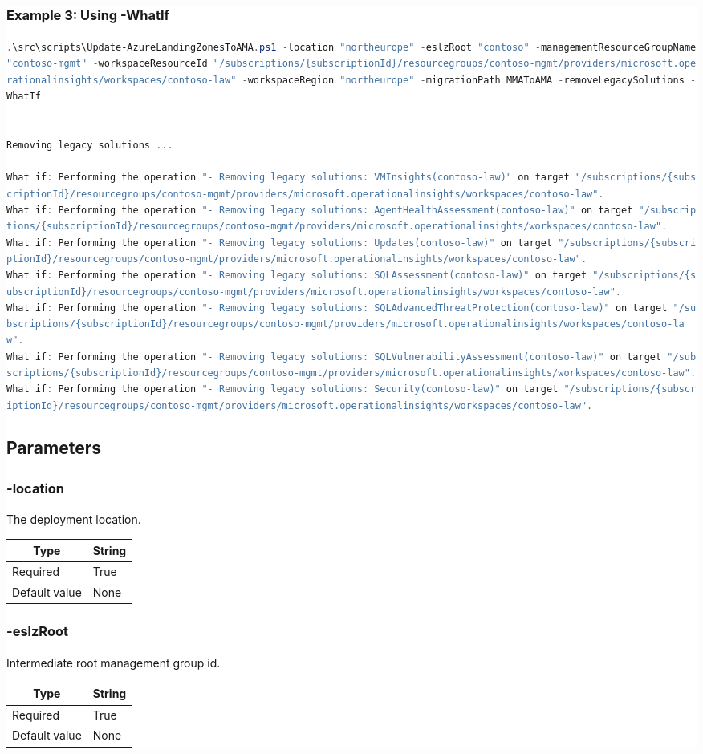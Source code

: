 ### Example 3: Using -WhatIf

```powershell
.\src\scripts\Update-AzureLandingZonesToAMA.ps1 -location "northeurope" -eslzRoot "contoso" -managementResourceGroupName "contoso-mgmt" -workspaceResourceId "/subscriptions/{subscriptionId}/resourcegroups/contoso-mgmt/providers/microsoft.operationalinsights/workspaces/contoso-law" -workspaceRegion "northeurope" -migrationPath MMAToAMA -removeLegacySolutions -WhatIf


Removing legacy solutions ...

What if: Performing the operation "- Removing legacy solutions: VMInsights(contoso-law)" on target "/subscriptions/{subscriptionId}/resourcegroups/contoso-mgmt/providers/microsoft.operationalinsights/workspaces/contoso-law".
What if: Performing the operation "- Removing legacy solutions: AgentHealthAssessment(contoso-law)" on target "/subscriptions/{subscriptionId}/resourcegroups/contoso-mgmt/providers/microsoft.operationalinsights/workspaces/contoso-law".
What if: Performing the operation "- Removing legacy solutions: Updates(contoso-law)" on target "/subscriptions/{subscriptionId}/resourcegroups/contoso-mgmt/providers/microsoft.operationalinsights/workspaces/contoso-law".
What if: Performing the operation "- Removing legacy solutions: SQLAssessment(contoso-law)" on target "/subscriptions/{subscriptionId}/resourcegroups/contoso-mgmt/providers/microsoft.operationalinsights/workspaces/contoso-law".
What if: Performing the operation "- Removing legacy solutions: SQLAdvancedThreatProtection(contoso-law)" on target "/subscriptions/{subscriptionId}/resourcegroups/contoso-mgmt/providers/microsoft.operationalinsights/workspaces/contoso-law".
What if: Performing the operation "- Removing legacy solutions: SQLVulnerabilityAssessment(contoso-law)" on target "/subscriptions/{subscriptionId}/resourcegroups/contoso-mgmt/providers/microsoft.operationalinsights/workspaces/contoso-law".
What if: Performing the operation "- Removing legacy solutions: Security(contoso-law)" on target "/subscriptions/{subscriptionId}/resourcegroups/contoso-mgmt/providers/microsoft.operationalinsights/workspaces/contoso-law".
```

## Parameters

### -location

The deployment location.

| Type          | String |
| ------------- | ------ |
| Required      | True   |
| Default value | None   |

### -eslzRoot

Intermediate root management group id.

| Type          | String |
| ------------- | ------ |
| Required      | True   |
| Default value | None   |
